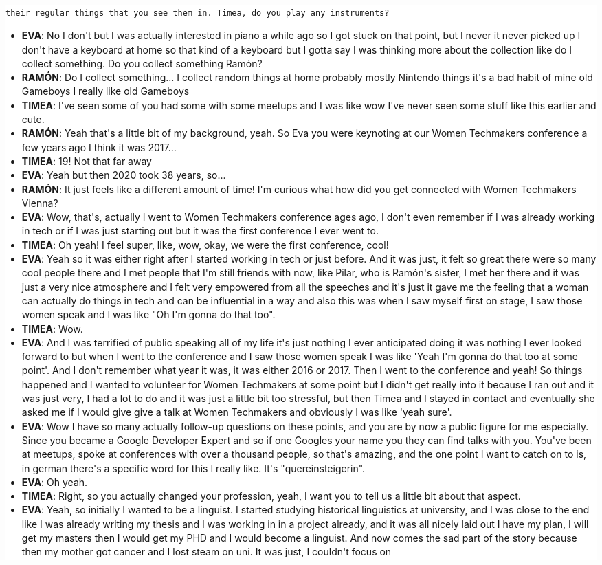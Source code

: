     their regular things that you see them in. Timea, do you play any instruments?
- **EVA**: No I don't but I was actually interested in piano a while
    ago so I got stuck on that point, but I never it never picked up I don't have a
    keyboard at home so that kind of a keyboard but I gotta say I was thinking
    more about the collection like do I collect something. Do you collect something
    Ramón?
- **RAMÓN**: Do I collect something... I collect
    random things at home probably mostly Nintendo things it's a bad habit of mine
    old Gameboys I really like old Gameboys
- **TIMEA**: I've seen some of you had some with
    some meetups and I was like wow I've never seen some stuff like this
    earlier and cute.
- **RAMÓN**: Yeah that's a little bit
    of my background, yeah. So Eva you were
    keynoting at our Women Techmakers
    conference a few years ago I think it
    was 2017...
- **TIMEA**: 19! Not that far away
- **EVA**: Yeah but then 2020 took 38 years, so...
- **RAMÓN**: It just feels like a different amount
    of time! I'm curious what how did you get connected with Women Techmakers
    Vienna?
- **EVA**: Wow, that's, actually I went to Women
    Techmakers conference ages ago, I don't even remember if I was already
    working in tech or if I was just starting out but it was the first conference I
    ever went to.
- **TIMEA**: Oh yeah! I feel super,
    like, wow, okay, we were the first conference, cool!
- **EVA**: Yeah so it was either right after I
    started working in tech or just before. And it was just, it felt so great there
    were so many cool people there and I met people that I'm still friends with
    now, like Pilar, who is Ramón's sister, I met her there and it was just a very
    nice atmosphere and I felt very empowered from all the speeches and it's just
    it gave me the feeling that a woman can actually do things in tech and can be
    influential in a way and also this was when I saw myself first on stage, I saw
    those women speak and I was like "Oh I'm gonna do that too".
- **TIMEA**: Wow.
- **EVA**: And I was terrified of public speaking all of my life it's just
    nothing I ever anticipated doing it was nothing I ever looked forward to but
    when I went to the conference and I saw those women speak I was like 'Yeah I'm
    gonna do that too at some point'. And I don't remember what year it was, it was
    either 2016 or 2017. Then I went to the conference and yeah! So things
    happened and I wanted to volunteer for Women Techmakers at some point but
    I didn't get really into it because I ran out and it was just very, I had
    a lot to do and it was just a little bit too stressful, but then Timea
    and I stayed in contact and eventually she asked me if I would give
    give a talk at Women Techmakers and obviously I was like 'yeah sure'.
- **EVA**: Wow I have
    so many actually follow-up questions on these points, and you are by now a
    public figure for me especially. Since you became a Google Developer Expert
    and so if one Googles your name you they can find talks with you. You've been
    at meetups, spoke at conferences with over a thousand people, so that's amazing,
    and the one point I want to catch on to is, in german there's a
    specific word for this I really like. It's "quereinsteigerin".
- **EVA**: Oh yeah.
- **TIMEA**: Right, so you actually changed your
    profession, yeah, I want you to tell us a little bit about that aspect.
- **EVA**: Yeah,
    so initially I wanted to be a linguist. I started studying historical
    linguistics at university, and I was close to the end like I was already writing
    my thesis and I was working in in a project already, and it was all nicely laid
    out I have my plan, I will get my masters then I would get my PHD and I would
    become a linguist. And now comes the sad part of the story because then my
    mother got cancer and I lost steam on uni. It was just, I couldn't focus on